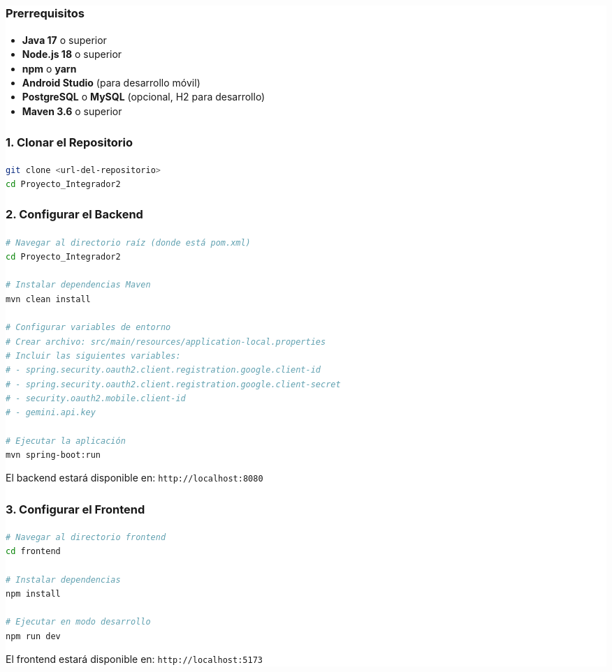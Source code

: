 ### Prerrequisitos

- **Java 17** o superior
- **Node.js 18** o superior
- **npm** o **yarn**
- **Android Studio** (para desarrollo móvil)
- **PostgreSQL** o **MySQL** (opcional, H2 para desarrollo)
- **Maven 3.6** o superior

### 1. Clonar el Repositorio

```bash
git clone <url-del-repositorio>
cd Proyecto_Integrador2
```

### 2. Configurar el Backend

```bash
# Navegar al directorio raíz (donde está pom.xml)
cd Proyecto_Integrador2

# Instalar dependencias Maven
mvn clean install

# Configurar variables de entorno
# Crear archivo: src/main/resources/application-local.properties
# Incluir las siguientes variables:
# - spring.security.oauth2.client.registration.google.client-id
# - spring.security.oauth2.client.registration.google.client-secret
# - security.oauth2.mobile.client-id
# - gemini.api.key

# Ejecutar la aplicación
mvn spring-boot:run
```

El backend estará disponible en: `http://localhost:8080`

### 3. Configurar el Frontend

```bash
# Navegar al directorio frontend
cd frontend

# Instalar dependencias
npm install

# Ejecutar en modo desarrollo
npm run dev
```

El frontend estará disponible en: `http://localhost:5173`
